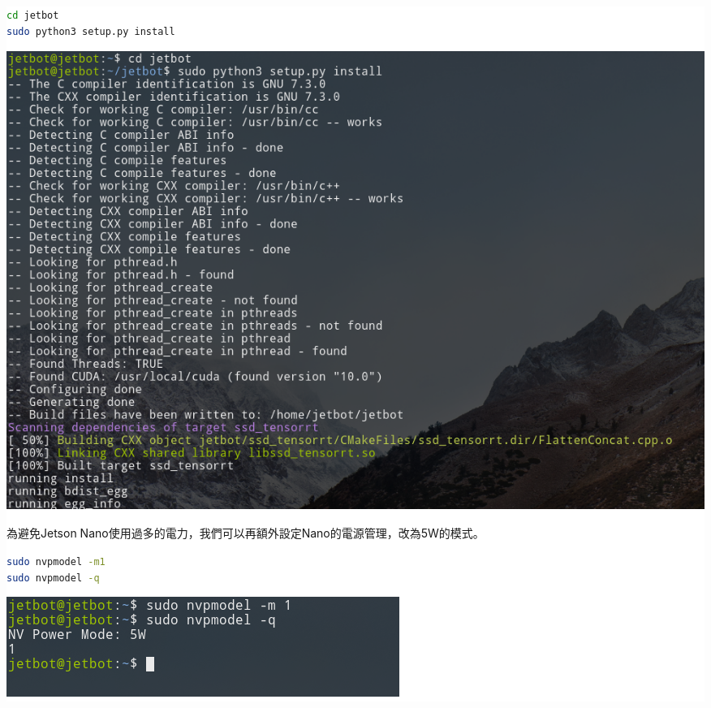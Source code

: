 ```bash
cd jetbot
sudo python3 setup.py install
```

![](./pic/setup-install.png)


為避免Jetson Nano使用過多的電力，我們可以再額外設定Nano的電源管理，改為5W的模式。


```bash
sudo nvpmodel -m1
sudo nvpmodel -q
```

![](./pic/5w-mode.png)


